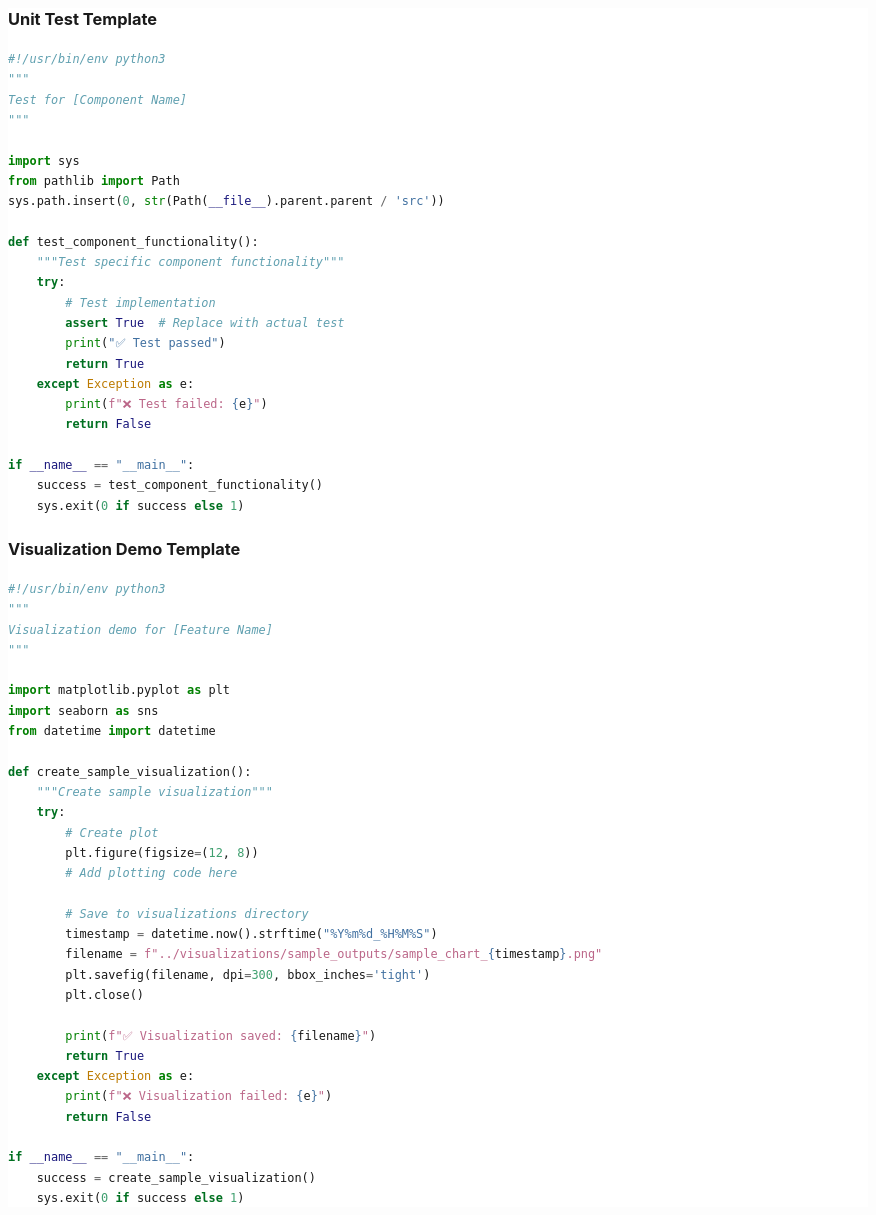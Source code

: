 ### **Unit Test Template**
```python
#!/usr/bin/env python3
"""
Test for [Component Name]
"""

import sys
from pathlib import Path
sys.path.insert(0, str(Path(__file__).parent.parent / 'src'))

def test_component_functionality():
    """Test specific component functionality"""
    try:
        # Test implementation
        assert True  # Replace with actual test
        print("✅ Test passed")
        return True
    except Exception as e:
        print(f"❌ Test failed: {e}")
        return False

if __name__ == "__main__":
    success = test_component_functionality()
    sys.exit(0 if success else 1)
```

### **Visualization Demo Template**
```python
#!/usr/bin/env python3
"""
Visualization demo for [Feature Name]
"""

import matplotlib.pyplot as plt
import seaborn as sns
from datetime import datetime

def create_sample_visualization():
    """Create sample visualization"""
    try:
        # Create plot
        plt.figure(figsize=(12, 8))
        # Add plotting code here
        
        # Save to visualizations directory
        timestamp = datetime.now().strftime("%Y%m%d_%H%M%S")
        filename = f"../visualizations/sample_outputs/sample_chart_{timestamp}.png"
        plt.savefig(filename, dpi=300, bbox_inches='tight')
        plt.close()
        
        print(f"✅ Visualization saved: {filename}")
        return True
    except Exception as e:
        print(f"❌ Visualization failed: {e}")
        return False

if __name__ == "__main__":
    success = create_sample_visualization()
    sys.exit(0 if success else 1)
```
